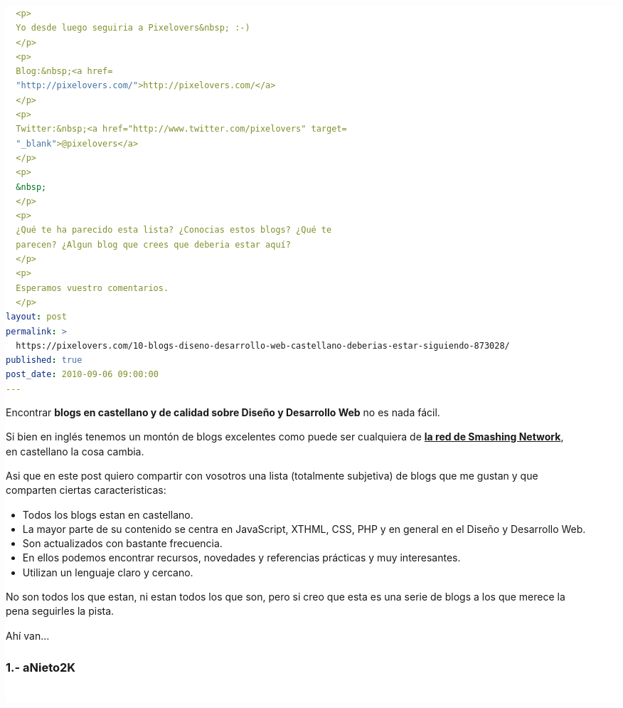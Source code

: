 ```yaml
  <p>
  Yo desde luego seguiria a Pixelovers&nbsp; :-)
  </p>
  <p>
  Blog:&nbsp;<a href=
  "http://pixelovers.com/">http://pixelovers.com/</a>
  </p>
  <p>
  Twitter:&nbsp;<a href="http://www.twitter.com/pixelovers" target=
  "_blank">@pixelovers</a>
  </p>
  <p>
  &nbsp;
  </p>
  <p>
  ¿Qué te ha parecido esta lista? ¿Conocias estos blogs? ¿Qué te
  parecen? ¿Algun blog que crees que deberia estar aquí?
  </p>
  <p>
  Esperamos vuestro comentarios.
  </p>
layout: post
permalink: >
  https://pixelovers.com/10-blogs-diseno-desarrollo-web-castellano-deberias-estar-siguiendo-873028/
published: true
post_date: 2010-09-06 09:00:00
---
```

<p style="text-align: left;">Encontrar <strong>blogs en castellano y de calidad sobre Diseño y Desarrollo Web</strong> no es nada fácil.</p>
Si bien en inglés tenemos un montón de blogs excelentes como puede ser cualquiera de <a href="http://www.smashingmagazine.com/the-smashing-network/" target="_blank"><strong>la red de Smashing Network</strong></a>, en castellano la cosa cambia.



Asi que en este post quiero compartir con vosotros una lista (totalmente subjetiva) de blogs que me gustan y que comparten ciertas caracteristicas:
<ul>
	<li>Todos los blogs estan en castellano.</li>
	<li>La mayor parte de su contenido se centra en JavaScript, XTHML, CSS, PHP y en general en el Diseño y Desarrollo Web.</li>
	<li>Son actualizados con bastante frecuencia.</li>
	<li>En ellos podemos encontrar recursos, novedades y referencias prácticas y muy interesantes.</li>
	<li>Utilizan un lenguaje claro y cercano.</li>
</ul>
No son todos los que estan, ni estan todos los que son, pero si creo que esta es una serie de blogs a los que merece la pena seguirles la pista.

Ahí van…
<h3>1.- aNieto2K</h3>
<a href="http://www.anieto2k.com/" target="_blank"><img style="border: 0px initial initial;" src="http://stc.obolog.net/multimedia/fotos/874000/873028/873028-290281.jpg" alt="" /></a>
